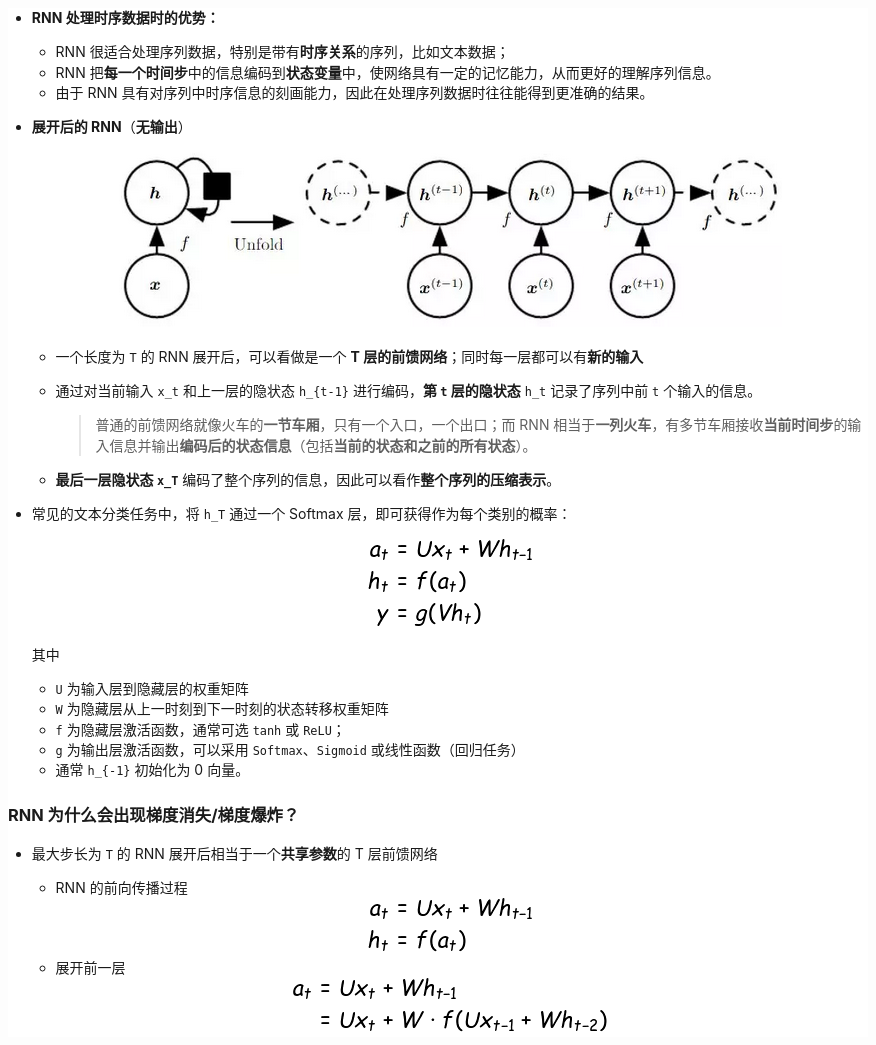 - **RNN 处理时序数据时的优势：**
    - RNN 很适合处理序列数据，特别是带有**时序关系**的序列，比如文本数据；
    - RNN 把**每一个时间步**中的信息编码到**状态变量**中，使网络具有一定的记忆能力，从而更好的理解序列信息。
    - 由于 RNN 具有对序列中时序信息的刻画能力，因此在处理序列数据时往往能得到更准确的结果。

- **展开后的 RNN**（**无输出**）
    <div align="center"><img src="../_assets/TIM截图20180808110903.png" height="" /></div>

    - 一个长度为 `T` 的 RNN 展开后，可以看做是一个 **T 层的前馈网络**；同时每一层都可以有**新的输入**
    - 通过对当前输入 `x_t` 和上一层的隐状态 `h_{t-1}` 进行编码，**第 `t` 层的隐状态** `h_t` 记录了序列中前 `t` 个输入的信息。
      
        > 普通的前馈网络就像火车的**一节车厢**，只有一个入口，一个出口；而 RNN 相当于**一列火车**，有多节车厢接收**当前时间步**的输入信息并输出**编码后的状态信息**（包括**当前的状态和之前的所有状态**）。
    - **最后一层隐状态 `x_T`** 编码了整个序列的信息，因此可以看作**整个序列的压缩表示**。
- 常见的文本分类任务中，将 `h_T` 通过一个 Softmax 层，即可获得作为每个类别的概率：
  
    <div align="center"><a href="http://www.codecogs.com/eqnedit.php?latex=\fn_cs&space;\large&space;\begin{aligned}&space;a_t&=Ux_t&plus;Wh_{t-1}\\&space;h_t&=f(a_t)\\&space;y&=g(Vh_t)&space;\end{aligned}"><img src="../_assets/公式_20180828112616.png" height="" /></a></div>
    
    其中 
    - `U` 为输入层到隐藏层的权重矩阵
    - `W` 为隐藏层从上一时刻到下一时刻的状态转移权重矩阵
    - `f` 为隐藏层激活函数，通常可选 `tanh` 或 `ReLU`；
    - `g` 为输出层激活函数，可以采用 `Softmax`、`Sigmoid` 或线性函数（回归任务）
    - 通常 `h_{-1}` 初始化为 0 向量。

### RNN 为什么会出现梯度消失/梯度爆炸？
- 最大步长为 `T` 的 RNN 展开后相当于一个**共享参数**的 T 层前馈网络

    - RNN 的前向传播过程
      
    <div align="center"><a href="http://www.codecogs.com/eqnedit.php?latex=\fn_cs&space;\large&space;\begin{aligned}&space;a_t&=Ux_t&plus;Wh_{t-1}\\&space;h_t&=f(a_t)&space;\end{aligned}"><img src="../_assets/公式_20180828174727.png" height="" /></a></div>
    
    - 展开前一层
    
    <div align="center"><a href="http://www.codecogs.com/eqnedit.php?latex=\fn_cs&space;\large&space;\begin{aligned}&space;a_t&=Ux_t&plus;Wh_{t-1}&space;\\&=Ux_t&plus;W\cdot&space;f(Ux_{t-1}&plus;Wh_{t-2})&space;\end{aligned}"><img src="../_assets/公式_20180828175013.png" height="" /></a></div>
    